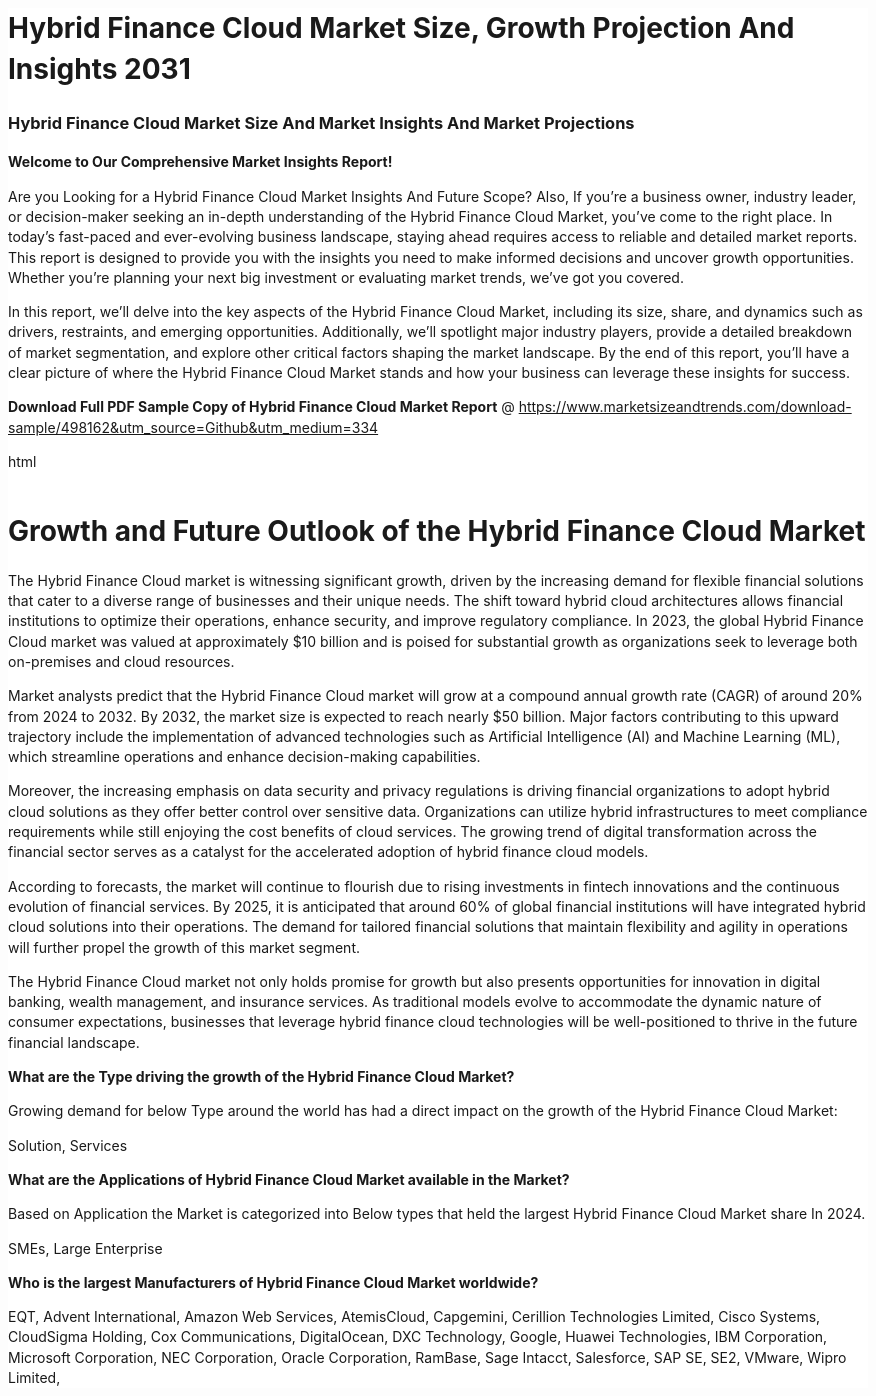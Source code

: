 <h1> Hybrid Finance Cloud Market Size, Growth Projection And Insights 2031</h1><div class="" data-test-id=""><h3><span class="">Hybrid Finance Cloud Market Size And Market Insights And Market Projections</span></h3></div><div class="" data-test-id=""><p><strong>Welcome to Our Comprehensive Market Insights Report!</strong></p><p>Are you Looking for a Hybrid Finance Cloud Market Insights And Future Scope? Also, If you&rsquo;re a business owner, industry leader, or decision-maker seeking an in-depth understanding of the Hybrid Finance Cloud Market, you&rsquo;ve come to the right place. In today&rsquo;s fast-paced and ever-evolving business landscape, staying ahead requires access to reliable and detailed market reports. This report is designed to provide you with the insights you need to make informed decisions and uncover growth opportunities. Whether you&rsquo;re planning your next big investment or evaluating market trends, we&rsquo;ve got you covered.</p><p>In this report, we&rsquo;ll delve into the key aspects of the Hybrid Finance Cloud Market, including its size, share, and dynamics such as drivers, restraints, and emerging opportunities. Additionally, we&rsquo;ll spotlight major industry players, provide a detailed breakdown of market segmentation, and explore other critical factors shaping the market landscape. By the end of this report, you&rsquo;ll have a clear picture of where the Hybrid Finance Cloud Market stands and how your business can leverage these insights for success.</p><p><strong>Download Full PDF Sample Copy of Hybrid Finance Cloud Market Report</strong> @ <a href="https://www.marketsizeandtrends.com/download-sample/498162&utm_source=Github&utm_medium=334" target="_blank">https://www.marketsizeandtrends.com/download-sample/498162&utm_source=Github&utm_medium=334</a></p></div><div class="" data-test-id=""><p><span class="">html<!DOCTYPE html><html lang="en"><head> <meta charset="UTF-8"> <meta name="viewport" content="width=device-width, initial-scale=1.0"> <title>Hybrid Finance Cloud Market Growth and Future Outlook</title></head><body> <h1>Growth and Future Outlook of the Hybrid Finance Cloud Market</h1> <p>The Hybrid Finance Cloud market is witnessing significant growth, driven by the increasing demand for flexible financial solutions that cater to a diverse range of businesses and their unique needs. The shift toward hybrid cloud architectures allows financial institutions to optimize their operations, enhance security, and improve regulatory compliance. In 2023, the global Hybrid Finance Cloud market was valued at approximately $10 billion and is poised for substantial growth as organizations seek to leverage both on-premises and cloud resources.</p> <p>Market analysts predict that the Hybrid Finance Cloud market will grow at a compound annual growth rate (CAGR) of around 20% from 2024 to 2032. By 2032, the market size is expected to reach nearly $50 billion. Major factors contributing to this upward trajectory include the implementation of advanced technologies such as Artificial Intelligence (AI) and Machine Learning (ML), which streamline operations and enhance decision-making capabilities.</p> <p><strong></strong></p> <p>Moreover, the increasing emphasis on data security and privacy regulations is driving financial organizations to adopt hybrid cloud solutions as they offer better control over sensitive data. Organizations can utilize hybrid infrastructures to meet compliance requirements while still enjoying the cost benefits of cloud services. The growing trend of digital transformation across the financial sector serves as a catalyst for the accelerated adoption of hybrid finance cloud models.</p> <p>According to forecasts, the market will continue to flourish due to rising investments in fintech innovations and the continuous evolution of financial services. By 2025, it is anticipated that around 60% of global financial institutions will have integrated hybrid cloud solutions into their operations. The demand for tailored financial solutions that maintain flexibility and agility in operations will further propel the growth of this market segment.</p> <p>The Hybrid Finance Cloud market not only holds promise for growth but also presents opportunities for innovation in digital banking, wealth management, and insurance services. As traditional models evolve to accommodate the dynamic nature of consumer expectations, businesses that leverage hybrid finance cloud technologies will be well-positioned to thrive in the future financial landscape.</p></body></html></span></p><p><strong><span class="">What are the&nbsp;Type driving the growth of the Hybrid Finance Cloud Market?</span></strong></p></div><div class="" data-test-id=""><p><span class="">Growing demand for below Type around the world has had a direct impact on the growth of the Hybrid Finance Cloud Market:</span></p></div><div class="" data-test-id=""><p>Solution, Services</p><p><span class=""><strong>What are the&nbsp;Applications&nbsp;of Hybrid Finance Cloud Market available in the Market?</strong></span></p></div><div class="" data-test-id=""><p><span class="">Based on Application the Market is categorized into Below types that held the largest Hybrid Finance Cloud Market share In 2024.</span></p></div><div class="" data-test-id=""><p><span class="">SMEs, Large Enterprise</span></p><p><span class=""><strong>Who is the largest Manufacturers of Hybrid Finance Cloud Market worldwide?</strong></span></p></div><div class="" data-test-id=""><p><span class="">EQT, Advent International, Amazon Web Services, AtemisCloud, Capgemini, Cerillion Technologies Limited, Cisco Systems, CloudSigma Holding, Cox Communications, DigitalOcean, DXC Technology, Google, Huawei Technologies, IBM Corporation, Microsoft Corporation, NEC Corporation, Oracle Corporation, RamBase, Sage Intacct, Salesforce, SAP SE, SE2, VMware, Wipro Limited,